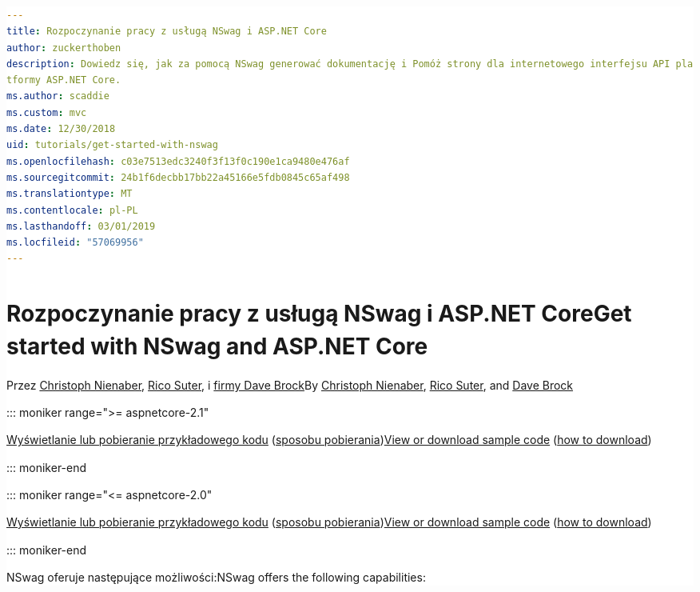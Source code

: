 ```yaml
---
title: Rozpoczynanie pracy z usługą NSwag i ASP.NET Core
author: zuckerthoben
description: Dowiedz się, jak za pomocą NSwag generować dokumentację i Pomóż strony dla internetowego interfejsu API platformy ASP.NET Core.
ms.author: scaddie
ms.custom: mvc
ms.date: 12/30/2018
uid: tutorials/get-started-with-nswag
ms.openlocfilehash: c03e7513edc3240f3f13f0c190e1ca9480e476af
ms.sourcegitcommit: 24b1f6decbb17bb22a45166e5fdb0845c65af498
ms.translationtype: MT
ms.contentlocale: pl-PL
ms.lasthandoff: 03/01/2019
ms.locfileid: "57069956"
---
```

# <a name="get-started-with-nswag-and-aspnet-core"></a><span data-ttu-id="61463-103">Rozpoczynanie pracy z usługą NSwag i ASP.NET Core</span><span class="sxs-lookup"><span data-stu-id="61463-103">Get started with NSwag and ASP.NET Core</span></span>

<span data-ttu-id="61463-104">Przez [Christoph Nienaber](https://twitter.com/zuckerthoben), [Rico Suter](https://rsuter.com), i [firmy Dave Brock](https://twitter.com/daveabrock)</span><span class="sxs-lookup"><span data-stu-id="61463-104">By [Christoph Nienaber](https://twitter.com/zuckerthoben), [Rico Suter](https://rsuter.com), and [Dave Brock](https://twitter.com/daveabrock)</span></span>

::: moniker range=">= aspnetcore-2.1"

<span data-ttu-id="61463-105">[Wyświetlanie lub pobieranie przykładowego kodu](https://github.com/aspnet/Docs/tree/master/aspnetcore/tutorials/web-api-help-pages-using-swagger/samples/2.1/TodoApi.NSwag) ([sposobu pobierania](xref:index#how-to-download-a-sample))</span><span class="sxs-lookup"><span data-stu-id="61463-105">[View or download sample code](https://github.com/aspnet/Docs/tree/master/aspnetcore/tutorials/web-api-help-pages-using-swagger/samples/2.1/TodoApi.NSwag) ([how to download](xref:index#how-to-download-a-sample))</span></span>

::: moniker-end

::: moniker range="<= aspnetcore-2.0"

<span data-ttu-id="61463-106">[Wyświetlanie lub pobieranie przykładowego kodu](https://github.com/aspnet/Docs/tree/master/aspnetcore/tutorials/web-api-help-pages-using-swagger/samples/2.0/TodoApi.NSwag) ([sposobu pobierania](xref:index#how-to-download-a-sample))</span><span class="sxs-lookup"><span data-stu-id="61463-106">[View or download sample code](https://github.com/aspnet/Docs/tree/master/aspnetcore/tutorials/web-api-help-pages-using-swagger/samples/2.0/TodoApi.NSwag) ([how to download](xref:index#how-to-download-a-sample))</span></span>

::: moniker-end

<span data-ttu-id="61463-107">NSwag oferuje następujące możliwości:</span><span class="sxs-lookup"><span data-stu-id="61463-107">NSwag offers the following capabilities:</span></span>
